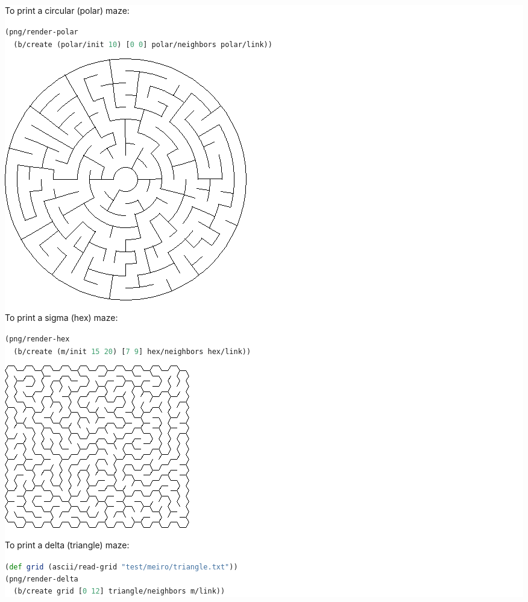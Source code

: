 To print a circular (polar) maze:
```clojure
(png/render-polar
  (b/create (polar/init 10) [0 0] polar/neighbors polar/link))
```

![Polar Maze](img/polar-maze.png)

To print a sigma (hex) maze:
```clojure
(png/render-hex
  (b/create (m/init 15 20) [7 9] hex/neighbors hex/link))
```

![Sigma Maze](img/sigma-maze.png)

To print a delta (triangle) maze:
```clojure
(def grid (ascii/read-grid "test/meiro/triangle.txt"))
(png/render-delta
  (b/create grid [0 12] triangle/neighbors m/link))
```
